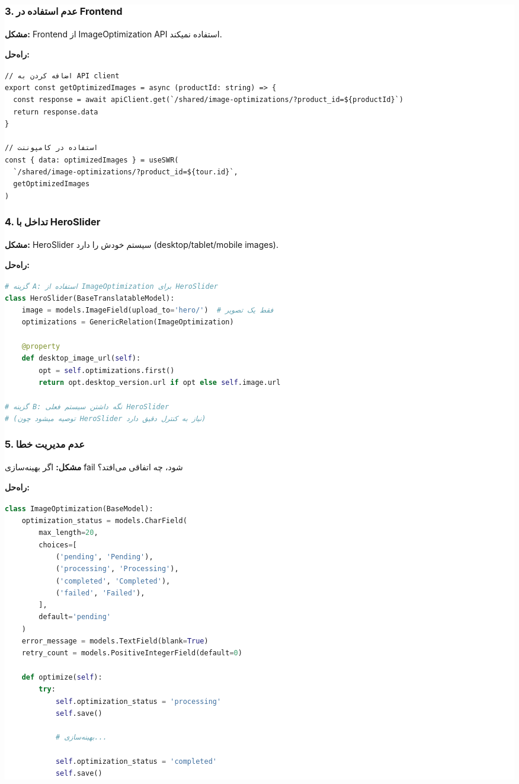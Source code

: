 ### 3. عدم استفاده در Frontend
**مشکل:** Frontend از ImageOptimization API استفاده نمیکند.

**راه‌حل:**
```tsx
// اضافه کردن به API client
export const getOptimizedImages = async (productId: string) => {
  const response = await apiClient.get(`/shared/image-optimizations/?product_id=${productId}`)
  return response.data
}

// استفاده در کامپوننت
const { data: optimizedImages } = useSWR(
  `/shared/image-optimizations/?product_id=${tour.id}`,
  getOptimizedImages
)
```

### 4. تداخل با HeroSlider
**مشکل:** HeroSlider سیستم خودش را دارد (desktop/tablet/mobile images).

**راه‌حل:**
```python
# گزینه A: استفاده از ImageOptimization برای HeroSlider
class HeroSlider(BaseTranslatableModel):
    image = models.ImageField(upload_to='hero/')  # فقط یک تصویر
    optimizations = GenericRelation(ImageOptimization)
    
    @property
    def desktop_image_url(self):
        opt = self.optimizations.first()
        return opt.desktop_version.url if opt else self.image.url

# گزینه B: نگه داشتن سیستم فعلی HeroSlider
# (توصیه میشود چون HeroSlider نیاز به کنترل دقیق دارد)
```

### 5. عدم مدیریت خطا
**مشکل:** اگر بهینه‌سازی fail شود، چه اتفاقی می‌افتد؟

**راه‌حل:**
```python
class ImageOptimization(BaseModel):
    optimization_status = models.CharField(
        max_length=20,
        choices=[
            ('pending', 'Pending'),
            ('processing', 'Processing'),
            ('completed', 'Completed'),
            ('failed', 'Failed'),
        ],
        default='pending'
    )
    error_message = models.TextField(blank=True)
    retry_count = models.PositiveIntegerField(default=0)
    
    def optimize(self):
        try:
            self.optimization_status = 'processing'
            self.save()
            
            # بهینه‌سازی...
            
            self.optimization_status = 'completed'
            self.save()
```